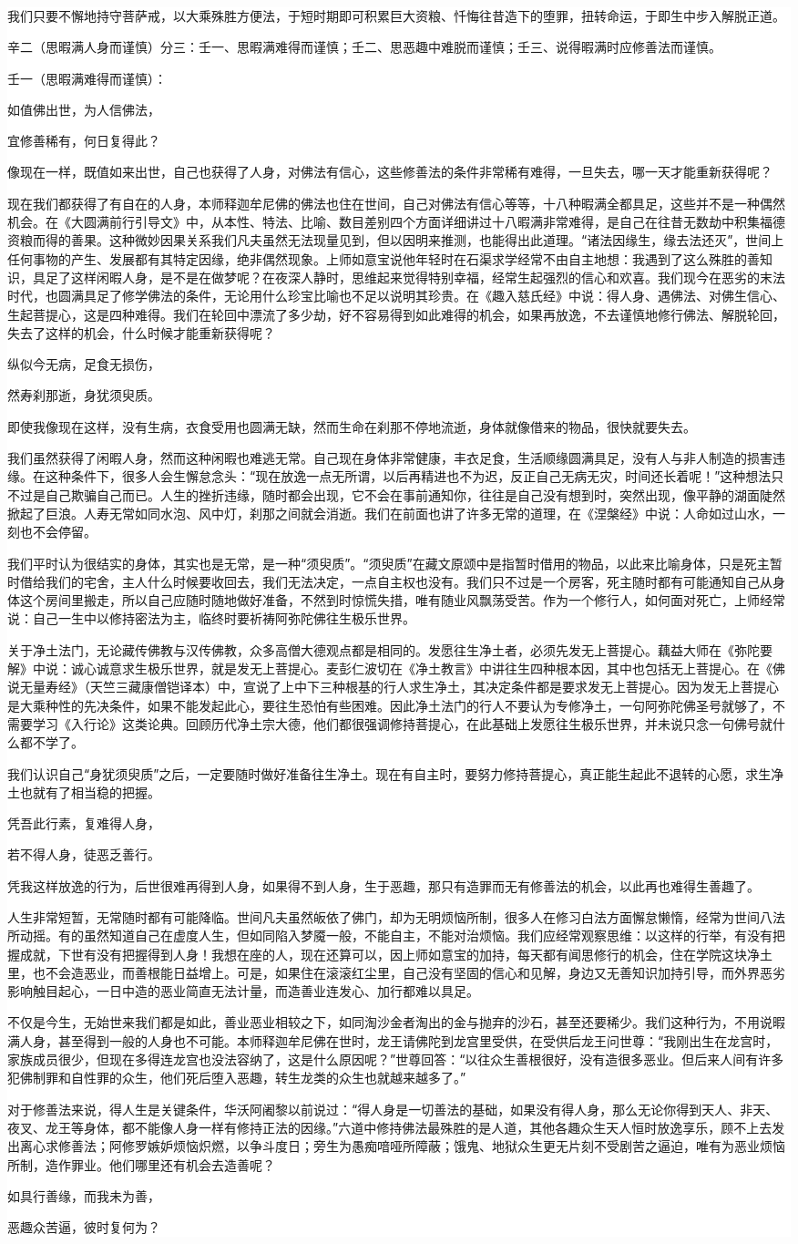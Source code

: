 我们只要不懈地持守菩萨戒，以大乘殊胜方便法，于短时期即可积累巨大资粮、忏悔往昔造下的堕罪，扭转命运，于即生中步入解脱正道。

辛二（思暇满人身而谨慎）分三：壬一、思暇满难得而谨慎；壬二、思恶趣中难脱而谨慎；壬三、说得暇满时应修善法而谨慎。

壬一（思暇满难得而谨慎）：

如值佛出世，为人信佛法，

宜修善稀有，何日复得此？

像现在一样，既值如来出世，自己也获得了人身，对佛法有信心，这些修善法的条件非常稀有难得，一旦失去，哪一天才能重新获得呢？

现在我们都获得了有自在的人身，本师释迦牟尼佛的佛法也住在世间，自己对佛法有信心等等，十八种暇满全都具足，这些并不是一种偶然机会。在《大圆满前行引导文》中，从本性、特法、比喻、数目差别四个方面详细讲过十八暇满非常难得，是自己在往昔无数劫中积集福德资粮而得的善果。这种微妙因果关系我们凡夫虽然无法现量见到，但以因明来推测，也能得出此道理。“诸法因缘生，缘去法还灭”，世间上任何事物的产生、发展都有其特定因缘，绝非偶然现象。上师如意宝说他年轻时在石渠求学经常不由自主地想：我遇到了这么殊胜的善知识，具足了这样闲暇人身，是不是在做梦呢？在夜深人静时，思维起来觉得特别幸福，经常生起强烈的信心和欢喜。我们现今在恶劣的末法时代，也圆满具足了修学佛法的条件，无论用什么珍宝比喻也不足以说明其珍贵。在《趣入慈氏经》中说：得人身、遇佛法、对佛生信心、生起菩提心，这是四种难得。我们在轮回中漂流了多少劫，好不容易得到如此难得的机会，如果再放逸，不去谨慎地修行佛法、解脱轮回，失去了这样的机会，什么时候才能重新获得呢？

纵似今无病，足食无损伤，

然寿刹那逝，身犹须臾质。

即使我像现在这样，没有生病，衣食受用也圆满无缺，然而生命在刹那不停地流逝，身体就像借来的物品，很快就要失去。

我们虽然获得了闲暇人身，然而这种闲暇也难逃无常。自己现在身体非常健康，丰衣足食，生活顺缘圆满具足，没有人与非人制造的损害违缘。在这种条件下，很多人会生懈怠念头：“现在放逸一点无所谓，以后再精进也不为迟，反正自己无病无灾，时间还长着呢！”这种想法只不过是自己欺骗自己而已。人生的挫折违缘，随时都会出现，它不会在事前通知你，往往是自己没有想到时，突然出现，像平静的湖面陡然掀起了巨浪。人寿无常如同水泡、风中灯，刹那之间就会消逝。我们在前面也讲了许多无常的道理，在《涅槃经》中说：人命如过山水，一刻也不会停留。

我们平时认为很结实的身体，其实也是无常，是一种“须臾质”。“须臾质”在藏文原颂中是指暂时借用的物品，以此来比喻身体，只是死主暂时借给我们的宅舍，主人什么时候要收回去，我们无法决定，一点自主权也没有。我们只不过是一个房客，死主随时都有可能通知自己从身体这个房间里搬走，所以自己应随时随地做好准备，不然到时惊慌失措，唯有随业风飘荡受苦。作为一个修行人，如何面对死亡，上师经常说：自己一生中以修持密法为主，临终时要祈祷阿弥陀佛往生极乐世界。

关于净土法门，无论藏传佛教与汉传佛教，众多高僧大德观点都是相同的。发愿往生净土者，必须先发无上菩提心。藕益大师在《弥陀要解》中说：诚心诚意求生极乐世界，就是发无上菩提心。麦彭仁波切在《净土教言》中讲往生四种根本因，其中也包括无上菩提心。在《佛说无量寿经》（天竺三藏康僧铠译本）中，宣说了上中下三种根基的行人求生净土，其决定条件都是要求发无上菩提心。因为发无上菩提心是大乘种性的先决条件，如果不能发起此心，要往生恐怕有些困难。因此净土法门的行人不要认为专修净土，一句阿弥陀佛圣号就够了，不需要学习《入行论》这类论典。回顾历代净土宗大德，他们都很强调修持菩提心，在此基础上发愿往生极乐世界，并未说只念一句佛号就什么都不学了。

我们认识自己“身犹须臾质”之后，一定要随时做好准备往生净土。现在有自主时，要努力修持菩提心，真正能生起此不退转的心愿，求生净土也就有了相当稳的把握。

凭吾此行素，复难得人身，

若不得人身，徒恶乏善行。

凭我这样放逸的行为，后世很难再得到人身，如果得不到人身，生于恶趣，那只有造罪而无有修善法的机会，以此再也难得生善趣了。

人生非常短暂，无常随时都有可能降临。世间凡夫虽然皈依了佛门，却为无明烦恼所制，很多人在修习白法方面懈怠懒惰，经常为世间八法所动摇。有的虽然知道自己在虚度人生，但如同陷入梦魇一般，不能自主，不能对治烦恼。我们应经常观察思维：以这样的行举，有没有把握成就，下世有没有把握得到人身！我想在座的人，现在还算可以，因上师如意宝的加持，每天都有闻思修行的机会，住在学院这块净土里，也不会造恶业，而善根能日益增上。可是，如果住在滚滚红尘里，自己没有坚固的信心和见解，身边又无善知识加持引导，而外界恶劣影响触目起心，一日中造的恶业简直无法计量，而造善业连发心、加行都难以具足。

不仅是今生，无始世来我们都是如此，善业恶业相较之下，如同淘沙金者淘出的金与抛弃的沙石，甚至还要稀少。我们这种行为，不用说暇满人身，甚至得到一般的人身也不可能。本师释迦牟尼佛在世时，龙王请佛陀到龙宫里受供，在受供后龙王问世尊：“我刚出生在龙宫时，家族成员很少，但现在多得连龙宫也没法容纳了，这是什么原因呢？”世尊回答：“以往众生善根很好，没有造很多恶业。但后来人间有许多犯佛制罪和自性罪的众生，他们死后堕入恶趣，转生龙类的众生也就越来越多了。”

对于修善法来说，得人生是关键条件，华沃阿阇黎以前说过：“得人身是一切善法的基础，如果没有得人身，那么无论你得到天人、非天、夜叉、龙王等身体，都不能像人身一样有修持正法的因缘。”六道中修持佛法最殊胜的是人道，其他各趣众生天人恒时放逸享乐，顾不上去发出离心求修善法；阿修罗嫉妒烦恼炽燃，以争斗度日；旁生为愚痴喑哑所障蔽；饿鬼、地狱众生更无片刻不受剧苦之逼迫，唯有为恶业烦恼所制，造作罪业。他们哪里还有机会去造善呢？

如具行善缘，而我未为善，

恶趣众苦逼，彼时复何为？
